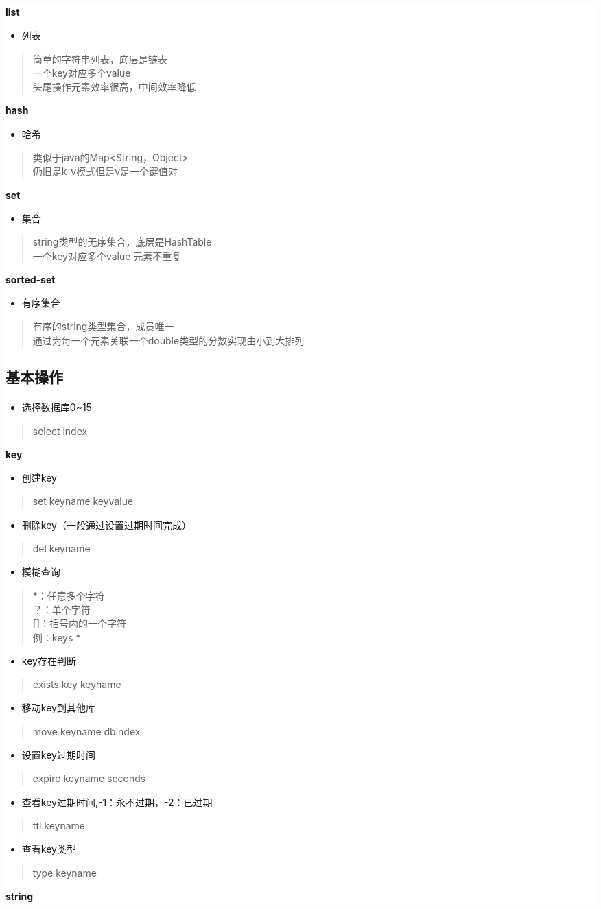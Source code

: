 **list**
+ 列表
> 简单的字符串列表，底层是链表   
一个key对应多个value   
头尾操作元素效率很高，中间效率降低
   
**hash**
+ 哈希
> 类似于java的Map<String，Object>   
仍旧是k-v模式但是v是一个键值对
   
**set**
+ 集合 
> string类型的无序集合，底层是HashTable   
一个key对应多个value
元素不重复
  
**sorted-set**
+ 有序集合
> 有序的string类型集合，成员唯一   
通过为每一个元素关联一个double类型的分数实现由小到大排列

## 基本操作
+ 选择数据库0~15
> select index

**key**
+ 创建key
> set keyname keyvalue

+ 删除key（一般通过设置过期时间完成）
> del keyname 

+ 模糊查询   
> *：任意多个字符   
？：单个字符   
[]：括号内的一个字符  
例：keys *

+ key存在判断   
> exists key keyname

+ 移动key到其他库
> move keyname dbindex

+ 设置key过期时间
> expire keyname seconds 

+ 查看key过期时间,-1：永不过期，-2：已过期
> ttl keyname 

+ 查看key类型
> type keyname

**string**
